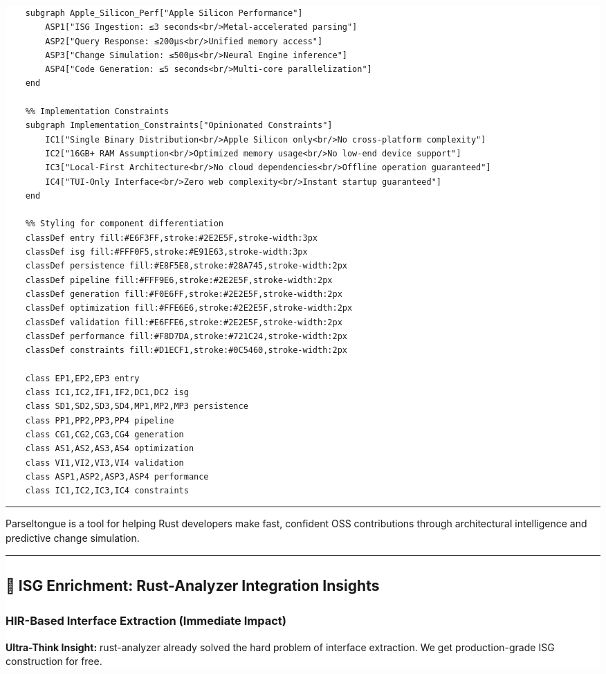 ```mermaid
    subgraph Apple_Silicon_Perf["Apple Silicon Performance"]
        ASP1["ISG Ingestion: ≤3 seconds<br/>Metal-accelerated parsing"]
        ASP2["Query Response: ≤200µs<br/>Unified memory access"]
        ASP3["Change Simulation: ≤500µs<br/>Neural Engine inference"]
        ASP4["Code Generation: ≤5 seconds<br/>Multi-core parallelization"]
    end

    %% Implementation Constraints
    subgraph Implementation_Constraints["Opinionated Constraints"]
        IC1["Single Binary Distribution<br/>Apple Silicon only<br/>No cross-platform complexity"]
        IC2["16GB+ RAM Assumption<br/>Optimized memory usage<br/>No low-end device support"]
        IC3["Local-First Architecture<br/>No cloud dependencies<br/>Offline operation guaranteed"]
        IC4["TUI-Only Interface<br/>Zero web complexity<br/>Instant startup guaranteed"]
    end

    %% Styling for component differentiation
    classDef entry fill:#E6F3FF,stroke:#2E2E5F,stroke-width:3px
    classDef isg fill:#FFF0F5,stroke:#E91E63,stroke-width:3px
    classDef persistence fill:#E8F5E8,stroke:#28A745,stroke-width:2px
    classDef pipeline fill:#FFF9E6,stroke:#2E2E5F,stroke-width:2px
    classDef generation fill:#F0E6FF,stroke:#2E2E5F,stroke-width:2px
    classDef optimization fill:#FFE6E6,stroke:#2E2E5F,stroke-width:2px
    classDef validation fill:#E6FFE6,stroke:#2E2E5F,stroke-width:2px
    classDef performance fill:#F8D7DA,stroke:#721C24,stroke-width:2px
    classDef constraints fill:#D1ECF1,stroke:#0C5460,stroke-width:2px

    class EP1,EP2,EP3 entry
    class IC1,IC2,IF1,IF2,DC1,DC2 isg
    class SD1,SD2,SD3,SD4,MP1,MP2,MP3 persistence
    class PP1,PP2,PP3,PP4 pipeline
    class CG1,CG2,CG3,CG4 generation
    class AS1,AS2,AS3,AS4 optimization
    class VI1,VI2,VI3,VI4 validation
    class ASP1,ASP2,ASP3,ASP4 performance
    class IC1,IC2,IC3,IC4 constraints
```

---

Parseltongue is a tool for helping Rust developers make fast, confident OSS contributions through architectural intelligence and predictive change simulation.

---

## 🧠 ISG Enrichment: Rust-Analyzer Integration Insights

### HIR-Based Interface Extraction (Immediate Impact)

**Ultra-Think Insight:** rust-analyzer already solved the hard problem of interface extraction. We get production-grade ISG construction for free.
